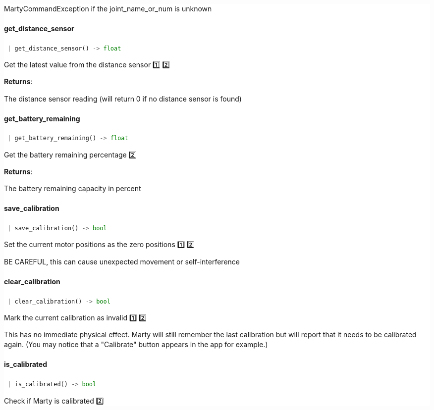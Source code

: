   MartyCommandException if the joint_name_or_num is unknown

<a name="martypy.Marty.Marty.get_distance_sensor"></a>
#### get\_distance\_sensor

```python
 | get_distance_sensor() -> float
```

Get the latest value from the distance sensor :one: :two:

**Returns**:

  The distance sensor reading (will return 0 if no distance sensor is found)

<a name="martypy.Marty.Marty.get_battery_remaining"></a>
#### get\_battery\_remaining

```python
 | get_battery_remaining() -> float
```

Get the battery remaining percentage :two:

**Returns**:

  The battery remaining capacity in percent

<a name="martypy.Marty.Marty.save_calibration"></a>
#### save\_calibration

```python
 | save_calibration() -> bool
```

Set the current motor positions as the zero positions :one: :two:

BE CAREFUL, this can cause unexpected movement or self-interference

<a name="martypy.Marty.Marty.clear_calibration"></a>
#### clear\_calibration

```python
 | clear_calibration() -> bool
```

Mark the current calibration as invalid :one: :two:

This has no immediate physical effect. Marty will still remember the last
calibration but will report that it needs to be calibrated again. (You may
notice that a "Calibrate" button appears in the app for example.)

<a name="martypy.Marty.Marty.is_calibrated"></a>
#### is\_calibrated

```python
 | is_calibrated() -> bool
```

Check if Marty is calibrated :two:
